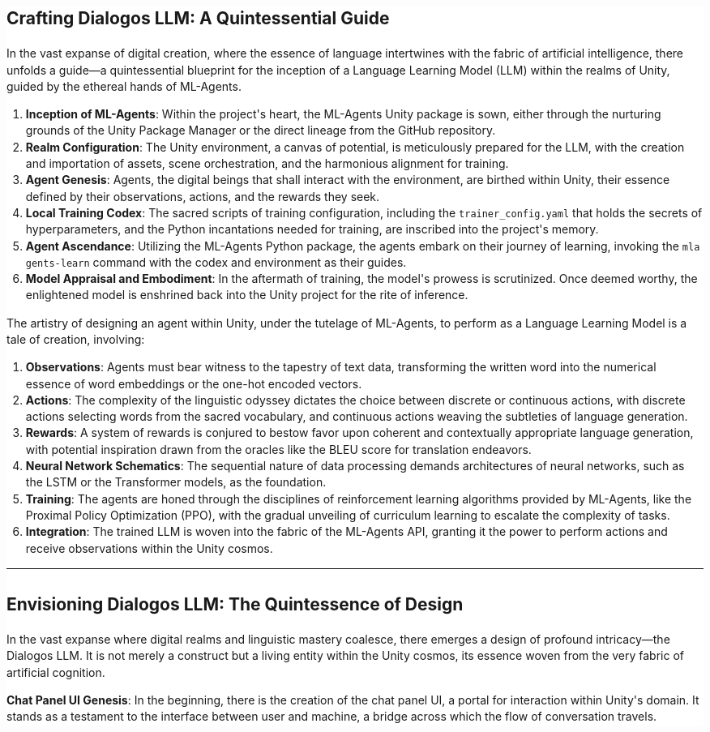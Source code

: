 ## Crafting Dialogos LLM: A Quintessential Guide

In the vast expanse of digital creation, where the essence of language intertwines with the fabric of artificial intelligence, there unfolds a guide—a quintessential blueprint for the inception of a Language Learning Model (LLM) within the realms of Unity, guided by the ethereal hands of ML-Agents.

1. **Inception of ML-Agents**: Within the project's heart, the ML-Agents Unity package is sown, either through the nurturing grounds of the Unity Package Manager or the direct lineage from the GitHub repository.
2. **Realm Configuration**: The Unity environment, a canvas of potential, is meticulously prepared for the LLM, with the creation and importation of assets, scene orchestration, and the harmonious alignment for training.
3. **Agent Genesis**: Agents, the digital beings that shall interact with the environment, are birthed within Unity, their essence defined by their observations, actions, and the rewards they seek.
4. **Local Training Codex**: The sacred scripts of training configuration, including the `trainer_config.yaml` that holds the secrets of hyperparameters, and the Python incantations needed for training, are inscribed into the project's memory.
5. **Agent Ascendance**: Utilizing the ML-Agents Python package, the agents embark on their journey of learning, invoking the `mlagents-learn` command with the codex and environment as their guides.
6. **Model Appraisal and Embodiment**: In the aftermath of training, the model's prowess is scrutinized. Once deemed worthy, the enlightened model is enshrined back into the Unity project for the rite of inference.

The artistry of designing an agent within Unity, under the tutelage of ML-Agents, to perform as a Language Learning Model is a tale of creation, involving:

1. **Observations**: Agents must bear witness to the tapestry of text data, transforming the written word into the numerical essence of word embeddings or the one-hot encoded vectors.
2. **Actions**: The complexity of the linguistic odyssey dictates the choice between discrete or continuous actions, with discrete actions selecting words from the sacred vocabulary, and continuous actions weaving the subtleties of language generation.
3. **Rewards**: A system of rewards is conjured to bestow favor upon coherent and contextually appropriate language generation, with potential inspiration drawn from the oracles like the BLEU score for translation endeavors.
4. **Neural Network Schematics**: The sequential nature of data processing demands architectures of neural networks, such as the LSTM or the Transformer models, as the foundation.
5. **Training**: The agents are honed through the disciplines of reinforcement learning algorithms provided by ML-Agents, like the Proximal Policy Optimization (PPO), with the gradual unveiling of curriculum learning to escalate the complexity of tasks.
6. **Integration**: The trained LLM is woven into the fabric of the ML-Agents API, granting it the power to perform actions and receive observations within the Unity cosmos.

---

## Envisioning Dialogos LLM: The Quintessence of Design

In the vast expanse where digital realms and linguistic mastery coalesce, there emerges a design of profound intricacy—the Dialogos LLM. It is not merely a construct but a living entity within the Unity cosmos, its essence woven from the very fabric of artificial cognition.

**Chat Panel UI Genesis**: In the beginning, there is the creation of the chat panel UI, a portal for interaction within Unity's domain. It stands as a testament to the interface between user and machine, a bridge across which the flow of conversation travels.
